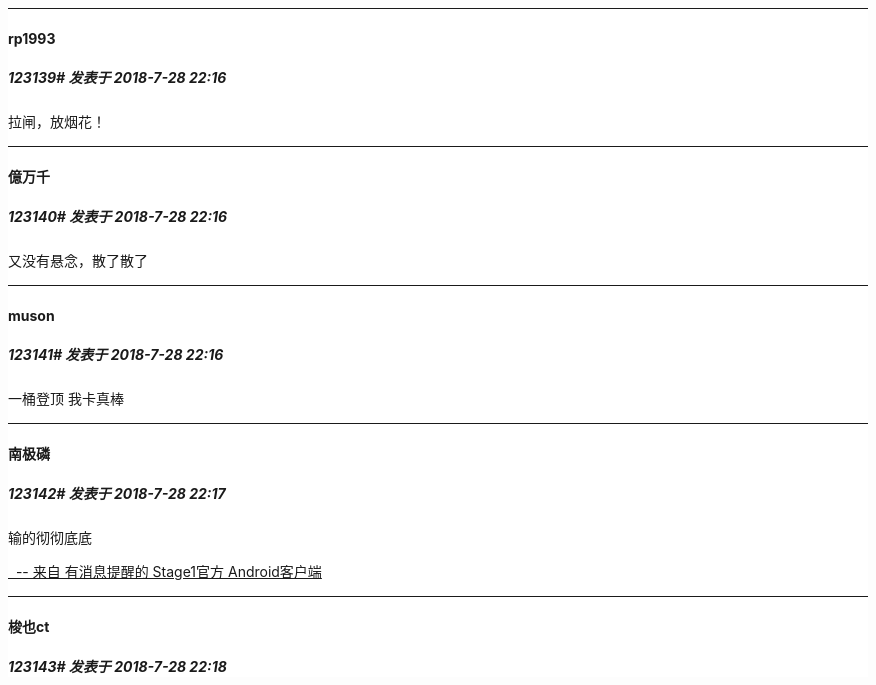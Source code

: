 
*****

####  rp1993  
##### 123139#       发表于 2018-7-28 22:16




拉闸，放烟花！







*****

####  億万千  
##### 123140#       发表于 2018-7-28 22:16




又没有悬念，散了散了







*****

####  muson  
##### 123141#       发表于 2018-7-28 22:16




一桶登顶 我卡真棒







*****

####  南极磷  
##### 123142#       发表于 2018-7-28 22:17




输的彻彻底底

[  -- 来自 有消息提醒的 Stage1官方 Android客户端](https://www.coolapk.com/apk/140634)







*****

####  梭也ct  
##### 123143#       发表于 2018-7-28 22:18
